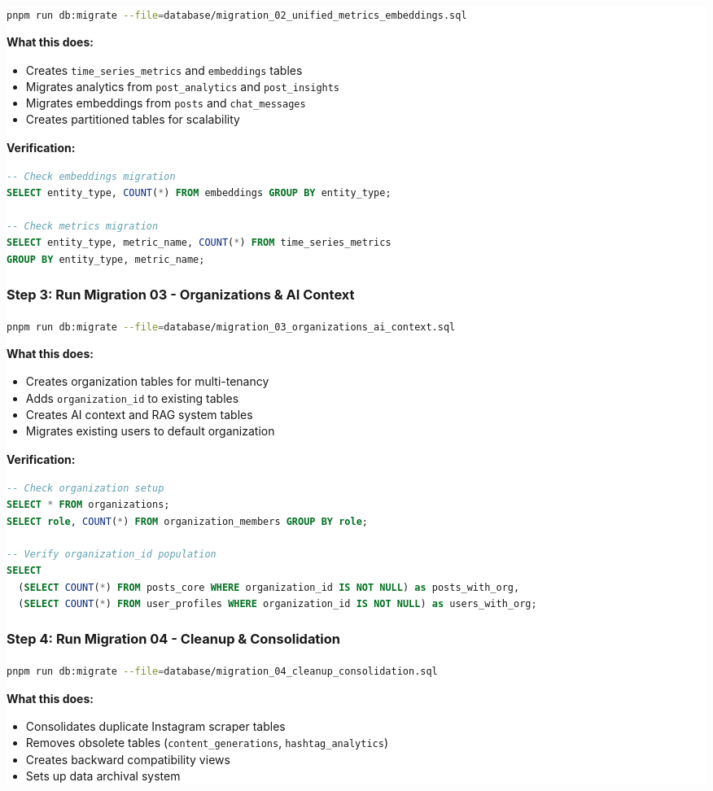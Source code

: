 ```bash
pnpm run db:migrate --file=database/migration_02_unified_metrics_embeddings.sql
```

**What this does:**
- Creates `time_series_metrics` and `embeddings` tables
- Migrates analytics from `post_analytics` and `post_insights`
- Migrates embeddings from `posts` and `chat_messages`
- Creates partitioned tables for scalability

**Verification:**
```sql
-- Check embeddings migration
SELECT entity_type, COUNT(*) FROM embeddings GROUP BY entity_type;

-- Check metrics migration  
SELECT entity_type, metric_name, COUNT(*) FROM time_series_metrics 
GROUP BY entity_type, metric_name;
```

### Step 3: Run Migration 03 - Organizations & AI Context

```bash
pnpm run db:migrate --file=database/migration_03_organizations_ai_context.sql
```

**What this does:**
- Creates organization tables for multi-tenancy
- Adds `organization_id` to existing tables
- Creates AI context and RAG system tables
- Migrates existing users to default organization

**Verification:**
```sql
-- Check organization setup
SELECT * FROM organizations;
SELECT role, COUNT(*) FROM organization_members GROUP BY role;

-- Verify organization_id population
SELECT 
  (SELECT COUNT(*) FROM posts_core WHERE organization_id IS NOT NULL) as posts_with_org,
  (SELECT COUNT(*) FROM user_profiles WHERE organization_id IS NOT NULL) as users_with_org;
```

### Step 4: Run Migration 04 - Cleanup & Consolidation

```bash
pnpm run db:migrate --file=database/migration_04_cleanup_consolidation.sql
```

**What this does:**
- Consolidates duplicate Instagram scraper tables
- Removes obsolete tables (`content_generations`, `hashtag_analytics`)
- Creates backward compatibility views
- Sets up data archival system
